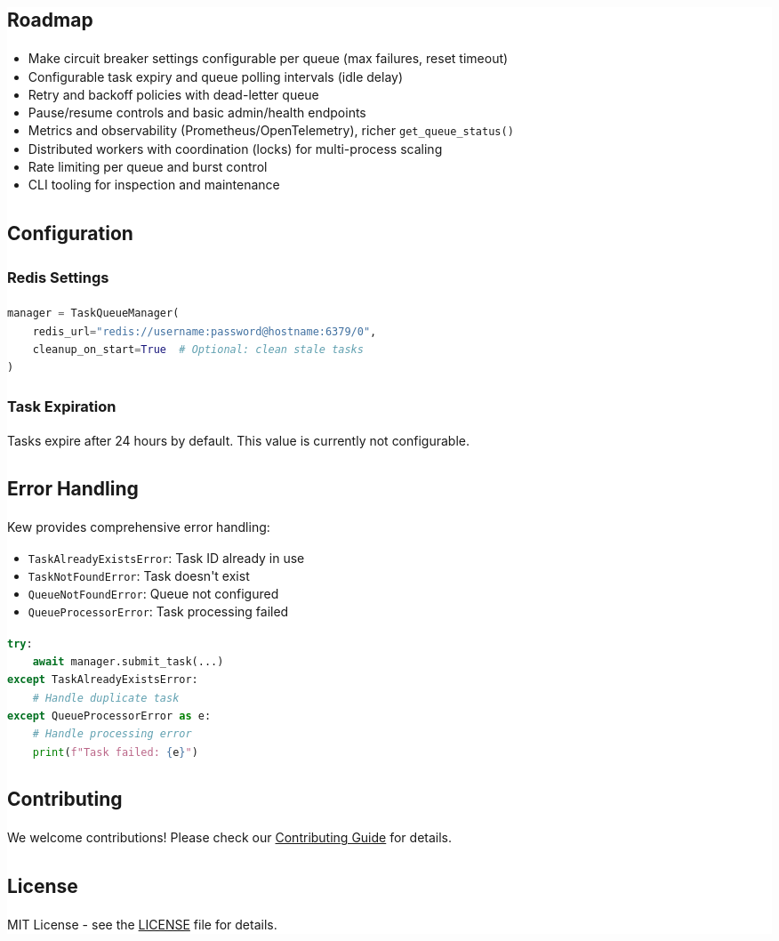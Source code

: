 ## Roadmap

- Make circuit breaker settings configurable per queue (max failures, reset timeout)
- Configurable task expiry and queue polling intervals (idle delay)
- Retry and backoff policies with dead-letter queue
- Pause/resume controls and basic admin/health endpoints
- Metrics and observability (Prometheus/OpenTelemetry), richer `get_queue_status()`
- Distributed workers with coordination (locks) for multi-process scaling
- Rate limiting per queue and burst control
- CLI tooling for inspection and maintenance

## Configuration

### Redis Settings
```python
manager = TaskQueueManager(
    redis_url="redis://username:password@hostname:6379/0",
    cleanup_on_start=True  # Optional: clean stale tasks
)
```

### Task Expiration
Tasks expire after 24 hours by default. This value is currently not configurable.

## Error Handling

Kew provides comprehensive error handling:

- `TaskAlreadyExistsError`: Task ID already in use
- `TaskNotFoundError`: Task doesn't exist
- `QueueNotFoundError`: Queue not configured
- `QueueProcessorError`: Task processing failed

```python
try:
    await manager.submit_task(...)
except TaskAlreadyExistsError:
    # Handle duplicate task
except QueueProcessorError as e:
    # Handle processing error
    print(f"Task failed: {e}")
```

## Contributing

We welcome contributions! Please check our [Contributing Guide](CONTRIBUTING.md) for details.

## License

MIT License - see the [LICENSE](LICENSE) file for details.
